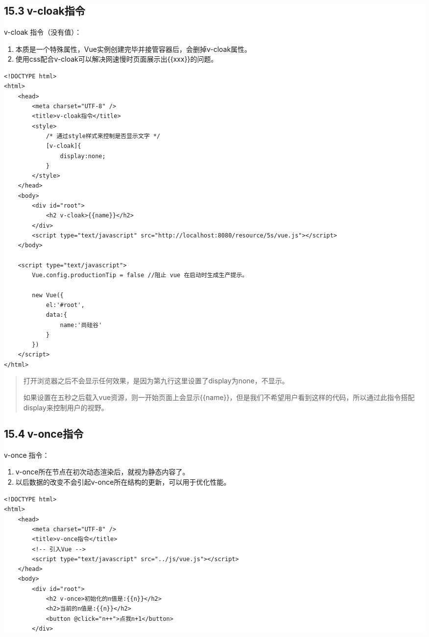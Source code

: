 ## 15.3 v-cloak指令

v-cloak 指令（没有值）：

1. 本质是一个特殊属性，Vue实例创建完毕并接管容器后，会删掉v-cloak属性。
2. 使用css配合v-cloak可以解决网速慢时页面展示出{{xxx}}的问题。

```vue
<!DOCTYPE html>
<html>
	<head>
		<meta charset="UTF-8" />
		<title>v-cloak指令</title>
		<style>
			/* 通过style样式来控制是否显示文字 */
			[v-cloak]{
				display:none;
			}
		</style>
	</head>
	<body>
		<div id="root">
			<h2 v-cloak>{{name}}</h2>
		</div>
		<script type="text/javascript" src="http://localhost:8080/resource/5s/vue.js"></script>
	</body>
	
	<script type="text/javascript">
		Vue.config.productionTip = false //阻止 vue 在启动时生成生产提示。
		
		new Vue({
			el:'#root',
			data:{
				name:'尚硅谷'
			}
		})
	</script>
</html>
```

> 打开浏览器之后不会显示任何效果，是因为第九行这里设置了display为none，不显示。
>
> 如果设置在五秒之后载入vue资源，则一开始页面上会显示{{name}}，但是我们不希望用户看到这样的代码，所以通过此指令搭配display来控制用户的视野。

## 15.4 v-once指令

v-once 指令：

1. v-once所在节点在初次动态渲染后，就视为静态内容了。
2. 以后数据的改变不会引起v-once所在结构的更新，可以用于优化性能。

```vue
<!DOCTYPE html>
<html>
	<head>
		<meta charset="UTF-8" />
		<title>v-once指令</title>
		<!-- 引入Vue -->
		<script type="text/javascript" src="../js/vue.js"></script>
	</head>
	<body>
		<div id="root">
			<h2 v-once>初始化的n值是:{{n}}</h2>
			<h2>当前的n值是:{{n}}</h2>
			<button @click="n++">点我n+1</button>
		</div>
```